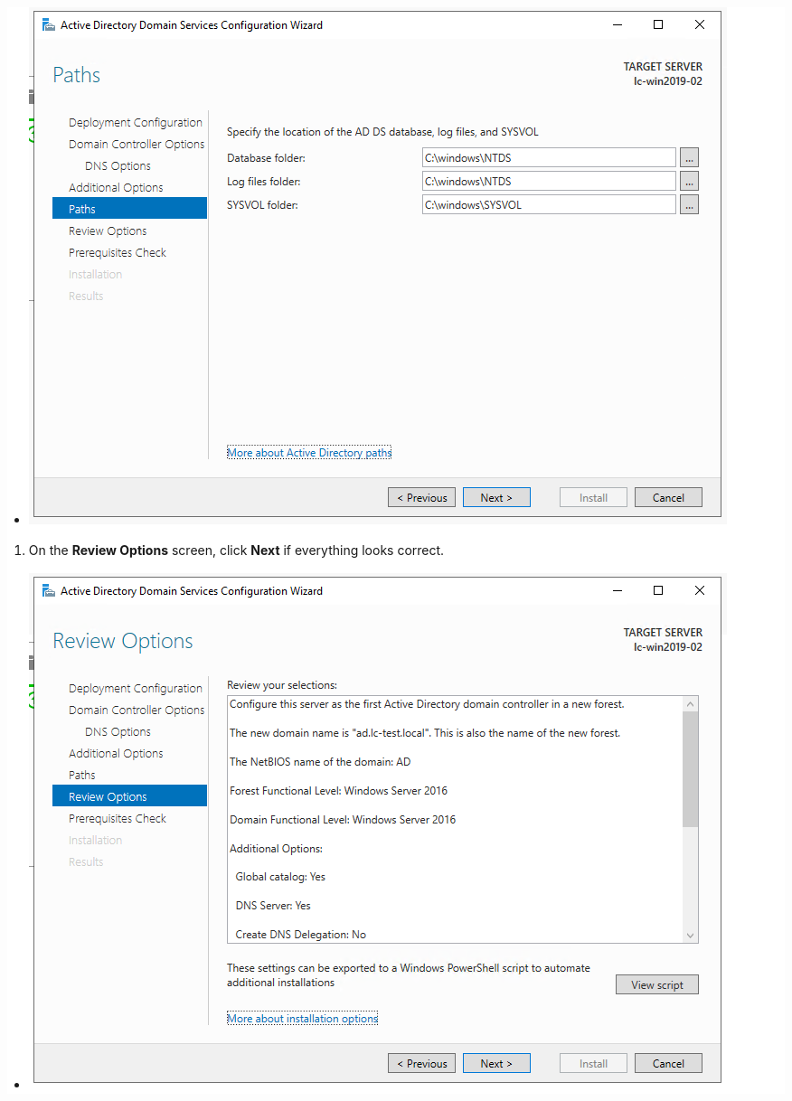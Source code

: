 * ![](../../.gitbook/assets/23.png)

1. On the **Review Options** screen, click **Next** if everything looks correct.

* ![](../../.gitbook/assets/24.png)
